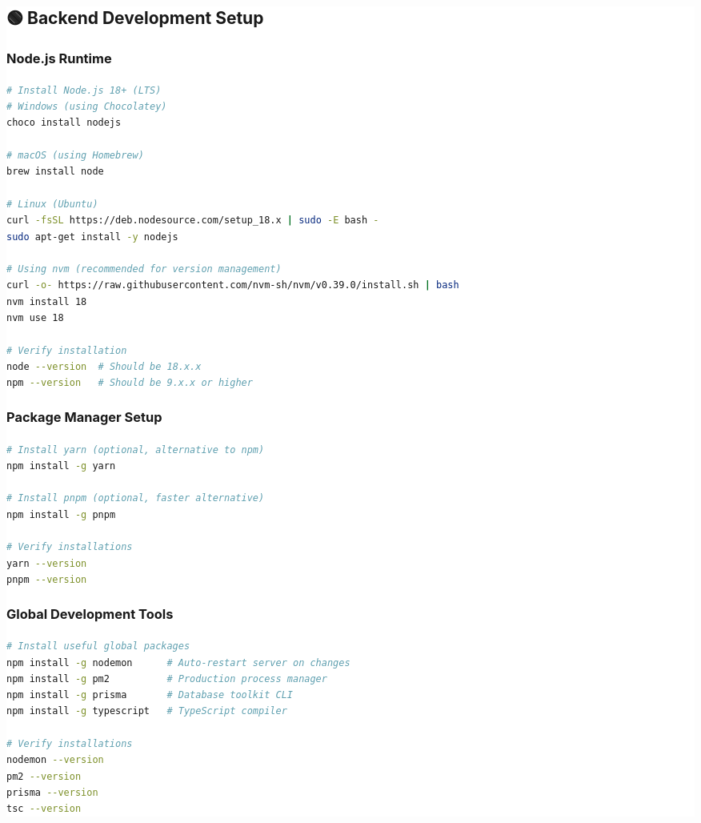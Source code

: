 ## 🟢 **Backend Development Setup**

### **Node.js Runtime**
```bash
# Install Node.js 18+ (LTS)
# Windows (using Chocolatey)
choco install nodejs

# macOS (using Homebrew)
brew install node

# Linux (Ubuntu)
curl -fsSL https://deb.nodesource.com/setup_18.x | sudo -E bash -
sudo apt-get install -y nodejs

# Using nvm (recommended for version management)
curl -o- https://raw.githubusercontent.com/nvm-sh/nvm/v0.39.0/install.sh | bash
nvm install 18
nvm use 18

# Verify installation
node --version  # Should be 18.x.x
npm --version   # Should be 9.x.x or higher
```

### **Package Manager Setup**
```bash
# Install yarn (optional, alternative to npm)
npm install -g yarn

# Install pnpm (optional, faster alternative)
npm install -g pnpm

# Verify installations
yarn --version
pnpm --version
```

### **Global Development Tools**
```bash
# Install useful global packages
npm install -g nodemon      # Auto-restart server on changes
npm install -g pm2          # Production process manager
npm install -g prisma       # Database toolkit CLI
npm install -g typescript   # TypeScript compiler

# Verify installations
nodemon --version
pm2 --version
prisma --version
tsc --version
```
